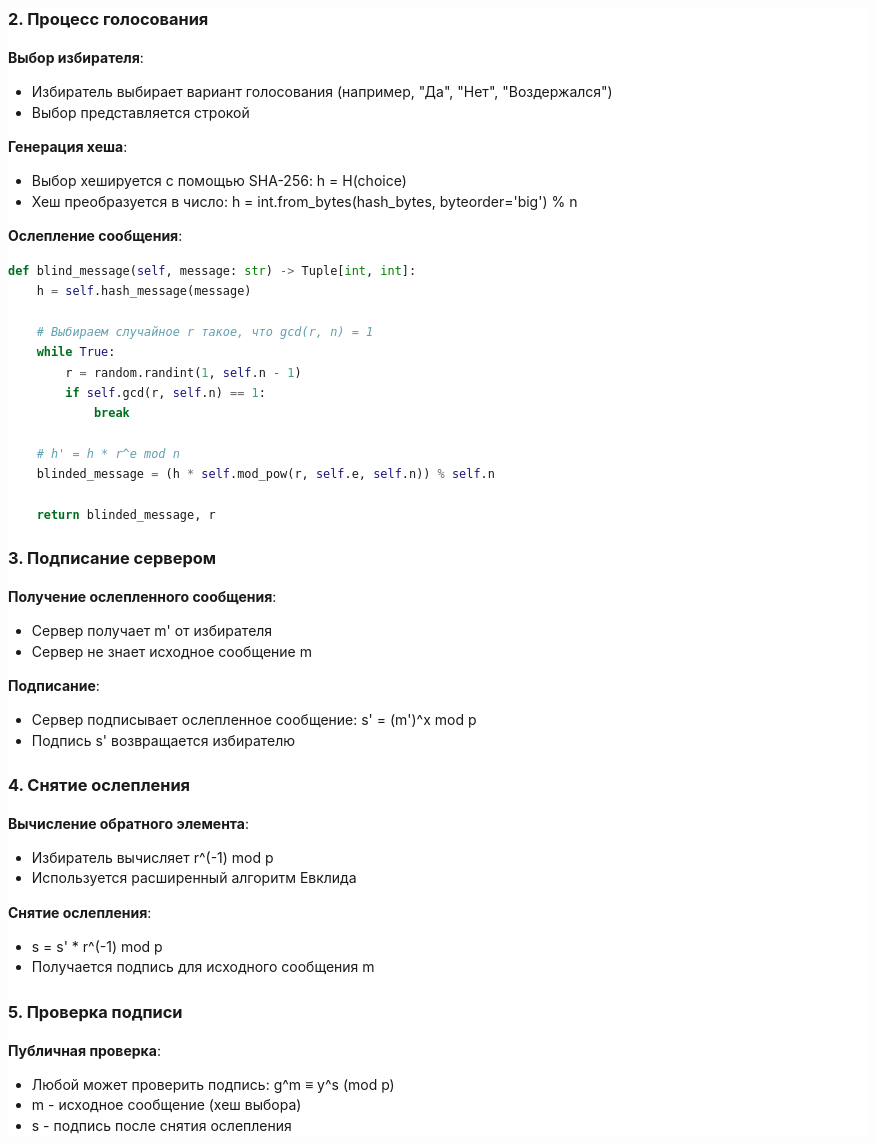 ```python
```

### 2. Процесс голосования
**Выбор избирателя**:
- Избиратель выбирает вариант голосования (например, "Да", "Нет", "Воздержался")
- Выбор представляется строкой

**Генерация хеша**:
- Выбор хешируется с помощью SHA-256: h = H(choice)
- Хеш преобразуется в число: h = int.from_bytes(hash_bytes, byteorder='big') % n

**Ослепление сообщения**:
```python
def blind_message(self, message: str) -> Tuple[int, int]:
    h = self.hash_message(message)
    
    # Выбираем случайное r такое, что gcd(r, n) = 1
    while True:
        r = random.randint(1, self.n - 1)
        if self.gcd(r, self.n) == 1:
            break
    
    # h' = h * r^e mod n
    blinded_message = (h * self.mod_pow(r, self.e, self.n)) % self.n
    
    return blinded_message, r
```

### 3. Подписание сервером
**Получение ослепленного сообщения**:
- Сервер получает m' от избирателя
- Сервер не знает исходное сообщение m

**Подписание**:
- Сервер подписывает ослепленное сообщение: s' = (m')^x mod p
- Подпись s' возвращается избирателю

### 4. Снятие ослепления
**Вычисление обратного элемента**:
- Избиратель вычисляет r^(-1) mod p
- Используется расширенный алгоритм Евклида

**Снятие ослепления**:
- s = s' * r^(-1) mod p
- Получается подпись для исходного сообщения m

### 5. Проверка подписи
**Публичная проверка**:
- Любой может проверить подпись: g^m ≡ y^s (mod p)
- m - исходное сообщение (хеш выбора)
- s - подпись после снятия ослепления

